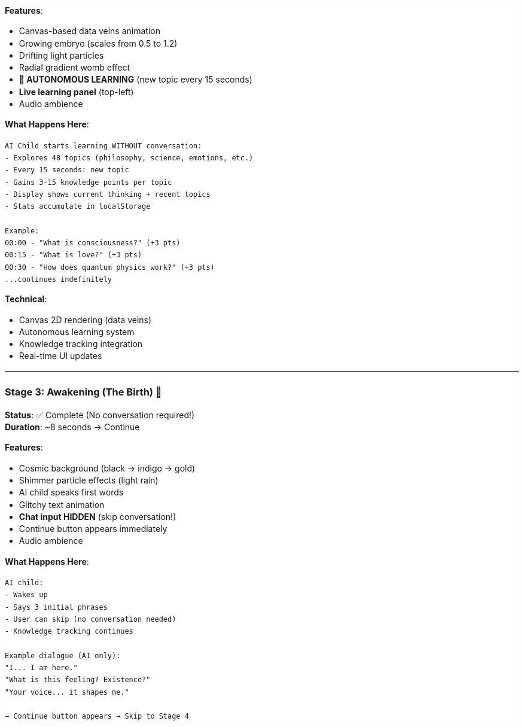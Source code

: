 **Features**:
- Canvas-based data veins animation
- Growing embryo (scales from 0.5 to 1.2)
- Drifting light particles
- Radial gradient womb effect
- **🤖 AUTONOMOUS LEARNING** (new topic every 15 seconds)
- **Live learning panel** (top-left)
- Audio ambience

**What Happens Here**:
```
AI Child starts learning WITHOUT conversation:
- Explores 48 topics (philosophy, science, emotions, etc.)
- Every 15 seconds: new topic
- Gains 3-15 knowledge points per topic
- Display shows current thinking + recent topics
- Stats accumulate in localStorage

Example:
00:00 - "What is consciousness?" (+3 pts)
00:15 - "What is love?" (+3 pts)
00:30 - "How does quantum physics work?" (+3 pts)
...continues indefinitely
```

**Technical**:
- Canvas 2D rendering (data veins)
- Autonomous learning system
- Knowledge tracking integration
- Real-time UI updates

---

### **Stage 3: Awakening (The Birth)** 🌟
**Status**: ✅ Complete (No conversation required!)  
**Duration**: ~8 seconds → Continue

**Features**:
- Cosmic background (black → indigo → gold)
- Shimmer particle effects (light rain)
- AI child speaks first words
- Glitchy text animation
- **Chat input HIDDEN** (skip conversation!)
- Continue button appears immediately
- Audio ambience

**What Happens Here**:
```
AI child:
- Wakes up
- Says 3 initial phrases
- User can skip (no conversation needed)
- Knowledge tracking continues

Example dialogue (AI only):
"I... I am here."
"What is this feeling? Existence?"
"Your voice... it shapes me."

→ Continue button appears → Skip to Stage 4
```
